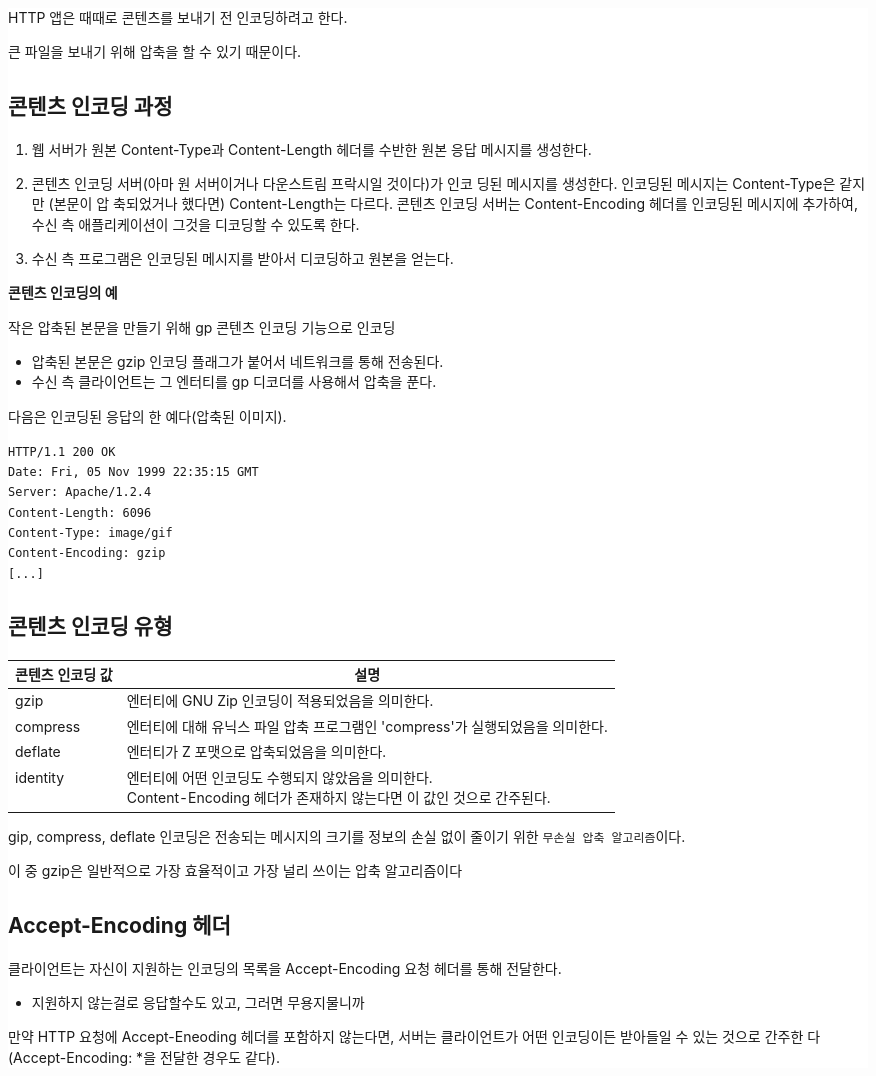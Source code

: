 HTTP 앱은 때때로 콘텐츠를 보내기 전 인코딩하려고 한다. 

큰 파일을 보내기 위해 압축을 할 수 있기 때문이다.

## 콘텐츠 인코딩 과정

1. 웹 서버가 원본 Content-Type과 Content-Length 헤더를 수반한 원본 응답 메시지를 생성한다.

2. ﻿﻿﻿콘텐츠 인코딩 서버(아마 원 서버이거나 다운스트림 프락시일 것이다)가 인코 딩된 메시지를 생성한다. 인코딩된 메시지는 Content-Type은 같지만 (본문이 압 축되었거나 했다면) Content-Length는 다르다. 콘텐츠 인코딩 서버는 Content-Encoding 헤더를 인코딩된 메시지에 추가하여, 수신 측 애플리케이션이 그것을 디코딩할 수 있도록 한다.
3. 수신 측 프로그램은 인코딩된 메시지를 받아서 디코딩하고 원본을 얻는다.

**콘텐츠 인코딩의 예**

 작은 압축된 본문을 만들기 위해 gp 콘텐츠 인코딩 기능으로 인코딩

* 압축된 본문은 gzip 인코딩 플래그가 붙어서 네트워크를 통해 전송된다. 
* 수신 측 클라이언트는 그 엔터티를 gp 디코더를 사용해서 압축을 푼다.

다음은 인코딩된 응답의 한 예다(압축된 이미지).

```http
HTTP/1.1 200 OK
Date: Fri, 05 Nov 1999 22:35:15 GMT
Server: Apache/1.2.4
Content-Length: 6096
Content-Type: image/gif
Content-Encoding: gzip
[...]
```

## 콘텐츠 인코딩 유형

| 콘텐츠 인코딩 값 | 설명                                                         |
| ---------------- | ------------------------------------------------------------ |
| gzip             | 엔터티에 GNU Zip 인코딩이 적용되었음을 의미한다.             |
| compress         | 엔터티에 대해 유닉스 파일 압축 프로그램인 'compress'가 실행되었음을 의미한다. |
| deflate          | 엔터티가 Z 포맷으로 압축되었음을 의미한다.                   |
| identity         | 엔터티에 어떤 인코딩도 수행되지 않았음을 의미한다.<br /> Content-Encoding 헤더가 존재하지 않는다면 이 값인 것으로 간주된다. |

gip, compress, deflate 인코딩은 전송되는 메시지의 크기를 정보의 손실 없이 줄이기 위한 `무손실 압축 알고리즘`이다. 

이 중 gzip은 일반적으로 가장 효율적이고 가장 널리 쓰이는 압축 알고리즘이다

## Accept-Encoding 헤더

클라이언트는 자신이 지원하는 인코딩의 목록을 Accept-Encoding 요청 헤더를 통해 전달한다. 

* 지원하지 않는걸로 응답할수도 있고, 그러면 무용지물니까 

만약 HTTP 요청에 Accept-Eneoding 헤더를 포함하지 않는다면, 서버는 클라이언트가 어떤 인코딩이든 받아들일 수 있는 것으로 간주한 다(Accept-Encoding: *을 전달한 경우도 같다).
